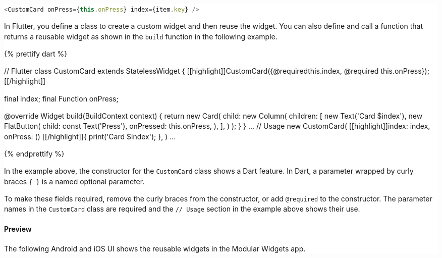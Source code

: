 ```JavaScript
<CustomCard onPress={this.onPress} index={item.key} />
```

In Flutter, you define a class to create a custom widget and then reuse the widget.
You can also define and call a function that returns a reusable widget as shown in the `build` function in the following example.


{% prettify dart %}

// Flutter
class CustomCard extends StatelessWidget {
  [[highlight]]CustomCard({@requiredthis.index, @required this.onPress});[[/highlight]]

  final index;
  final Function onPress;

  @override
  Widget build(BuildContext context) {
    return new Card(
      child: new Column(
        children: <Widget>[
          new Text('Card $index'),
          new FlatButton(
            child: const Text('Press'),
            onPressed: this.onPress,
          ),
        ],
      )
    );
  }
}
    ...
// Usage
new CustomCard(
  [[highlight]]index: index,
  onPress: () [[/highlight]]{
    print('Card $index');
  },
)
    ...

{% endprettify %}

In the example above, the constructor for the `CustomCard` class shows a Dart feature. In Dart, a parameter wrapped by curly braces `{ }` is a named optional parameter.

To make these fields required, remove the curly braces from the constructor, or add `@required` to the constructor. The parameter names in the `CustomCard` class are required and the `// Usage` section in the example above shows their use.


#### Preview
The following Android and iOS UI shows the reusable widgets in the Modular Widgets app.
